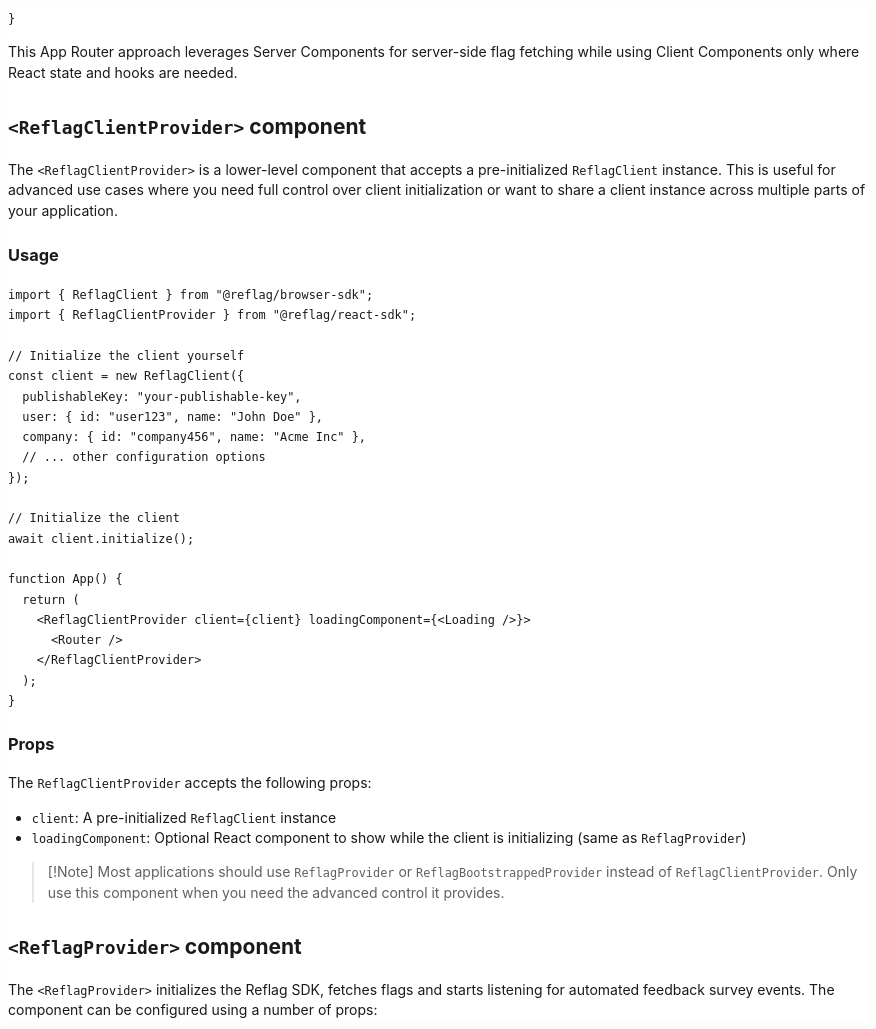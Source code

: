 ```typescript
}
```

This App Router approach leverages Server Components for server-side flag fetching while using Client Components only where React state and hooks are needed.

## `<ReflagClientProvider>` component

The `<ReflagClientProvider>` is a lower-level component that accepts a pre-initialized `ReflagClient` instance. This is useful for advanced use cases where you need full control over client initialization or want to share a client instance across multiple parts of your application.

### Usage

```tsx
import { ReflagClient } from "@reflag/browser-sdk";
import { ReflagClientProvider } from "@reflag/react-sdk";

// Initialize the client yourself
const client = new ReflagClient({
  publishableKey: "your-publishable-key",
  user: { id: "user123", name: "John Doe" },
  company: { id: "company456", name: "Acme Inc" },
  // ... other configuration options
});

// Initialize the client
await client.initialize();

function App() {
  return (
    <ReflagClientProvider client={client} loadingComponent={<Loading />}>
      <Router />
    </ReflagClientProvider>
  );
}
```

### Props

The `ReflagClientProvider` accepts the following props:

* `client`: A pre-initialized `ReflagClient` instance
* `loadingComponent`: Optional React component to show while the client is initializing (same as `ReflagProvider`)

> \[!Note] Most applications should use `ReflagProvider` or `ReflagBootstrappedProvider` instead of `ReflagClientProvider`. Only use this component when you need the advanced control it provides.

## `<ReflagProvider>` component

The `<ReflagProvider>` initializes the Reflag SDK, fetches flags and starts listening for automated feedback survey events. The component can be configured using a number of props:
